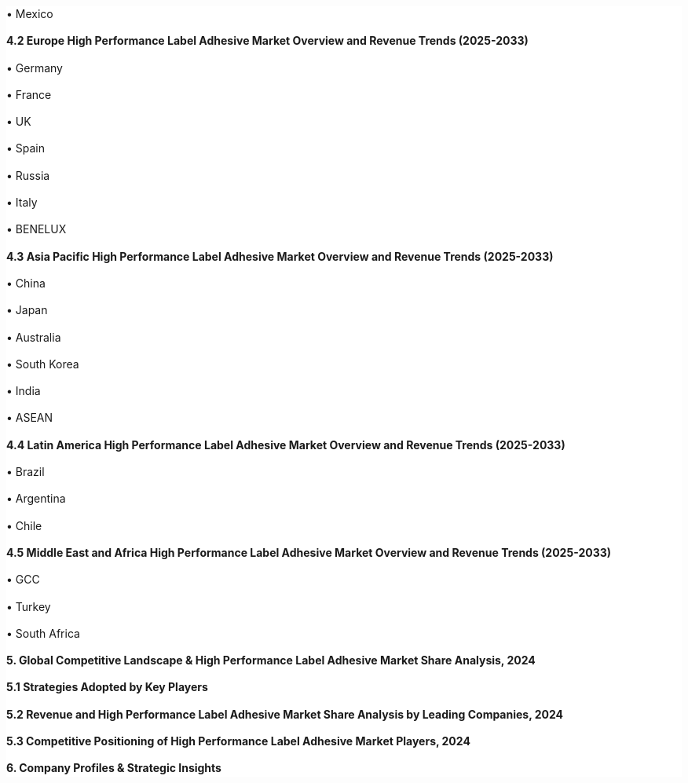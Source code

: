 • Mexico

<strong>4.2 Europe High Performance Label Adhesive Market Overview and Revenue Trends (2025-2033)</strong>

• Germany

• France

• UK

• Spain

• Russia

• Italy

• BENELUX

<strong>4.3 Asia Pacific High Performance Label Adhesive Market Overview and Revenue Trends (2025-2033)</strong>

• China

• Japan

• Australia

• South Korea

• India

• ASEAN

<strong>4.4 Latin America High Performance Label Adhesive Market Overview and Revenue Trends (2025-2033)</strong>

• Brazil

• Argentina

• Chile

<strong>4.5 Middle East and Africa High Performance Label Adhesive Market Overview and Revenue Trends (2025-2033)</strong>

• GCC

• Turkey

• South Africa

<strong>5. Global Competitive Landscape & High Performance Label Adhesive Market Share Analysis, 2024</strong>

<strong>5.1 Strategies Adopted by Key Players</strong>

<strong>5.2 Revenue and High Performance Label Adhesive Market Share Analysis by Leading Companies, 2024</strong>

<strong>5.3 Competitive Positioning of High Performance Label Adhesive Market Players, 2024</strong>

<strong>6. Company Profiles & Strategic Insights</strong>
